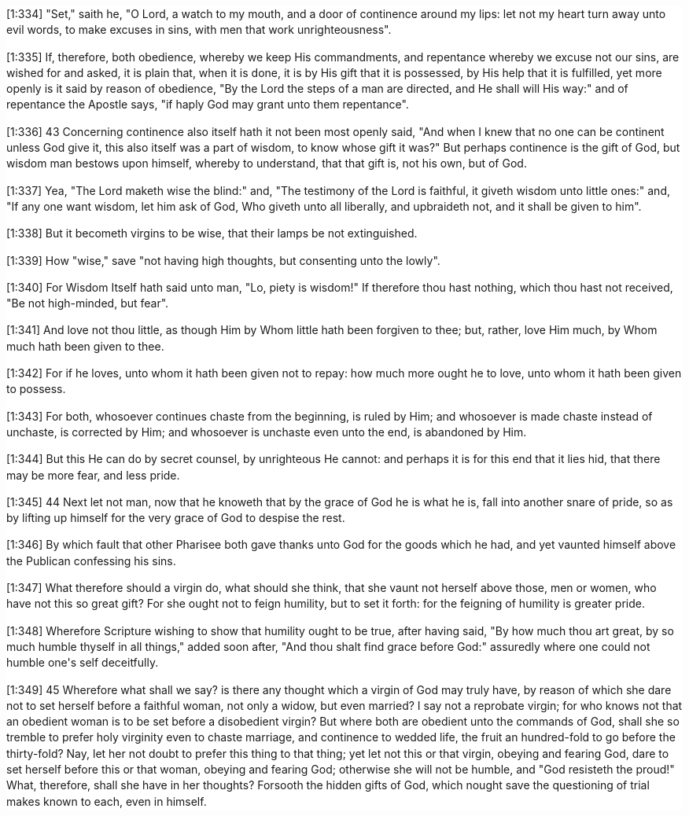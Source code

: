 [1:334] "Set," saith he, "O Lord, a watch to my mouth, and a door of continence around my lips: let not my heart turn away unto evil words, to make excuses in sins, with men that work unrighteousness".

[1:335] If, therefore, both obedience, whereby we keep His commandments, and repentance whereby we excuse not our sins, are wished for and asked, it is plain that, when it is done, it is by His gift that it is possessed, by His help that it is fulfilled, yet more openly is it said by reason of obedience, "By the Lord the steps of a man are directed, and He shall will His way:" and of repentance the Apostle says, "if haply God may grant unto them repentance".

[1:336] 43  Concerning continence also itself hath it not been most openly said, "And when I knew that no one can be continent unless God give it, this also itself was a part of wisdom, to know whose gift it was?" But perhaps continence is the gift of God, but wisdom man bestows upon himself, whereby to understand, that that gift is, not his own, but of God.

[1:337] Yea, "The Lord maketh wise the blind:" and, "The testimony of the Lord is faithful, it giveth wisdom unto little ones:" and, "If any one want wisdom, let him ask of God, Who giveth unto all liberally, and upbraideth not, and it shall be given to him".

[1:338] But it becometh virgins to be wise, that their lamps be not extinguished.

[1:339] How "wise," save "not having high thoughts, but consenting unto the lowly".

[1:340] For Wisdom Itself hath said unto man, "Lo, piety is wisdom!" If therefore thou hast nothing, which thou hast not received, "Be not high-minded, but fear".

[1:341] And love not thou little, as though Him by Whom little hath been forgiven to thee; but, rather, love Him much, by Whom much hath been given to thee.

[1:342] For if he loves, unto whom it hath been given not to repay: how much more ought he to love, unto whom it hath been given to possess.

[1:343] For both, whosoever continues chaste from the beginning, is ruled by Him; and whosoever is made chaste instead of unchaste, is corrected by Him; and whosoever is unchaste even unto the end, is abandoned by Him.

[1:344] But this He can do by secret counsel, by unrighteous He cannot: and perhaps it is for this end that it lies hid, that there may be more fear, and less pride.

[1:345] 44  Next let not man, now that he knoweth that by the grace of God he is what he is, fall into another snare of pride, so as by lifting up himself for the very grace of God to despise the rest.

[1:346] By which fault that other Pharisee both gave thanks unto God for the goods which he had, and yet vaunted himself above the Publican confessing his sins.

[1:347] What therefore should a virgin do, what should she think, that she vaunt not herself above those, men or women, who have not this so great gift? For she ought not to feign humility, but to set it forth: for the feigning of humility is greater pride.

[1:348] Wherefore Scripture wishing to show that humility ought to be true, after having said, "By how much thou art great, by so much humble thyself in all things," added soon after, "And thou shalt find grace before God:" assuredly where one could not humble one's self deceitfully.

[1:349] 45  Wherefore what shall we say? is there any thought which a virgin of God may truly have, by reason of which she dare not to set herself before a faithful woman, not only a widow, but even married? I say not a reprobate virgin; for who knows not that an obedient woman is to be set before a disobedient virgin? But where both are obedient unto the commands of God, shall she so tremble to prefer holy virginity even to chaste marriage, and continence to wedded life, the fruit an hundred-fold to go before the thirty-fold? Nay, let her not doubt to prefer this thing to that thing; yet let not this or that virgin, obeying and fearing God, dare to set herself before this or that woman, obeying and fearing God; otherwise she will not be humble, and "God resisteth the proud!" What, therefore, shall she have in her thoughts? Forsooth the hidden gifts of God, which nought save the questioning of trial makes known to each, even in himself.
